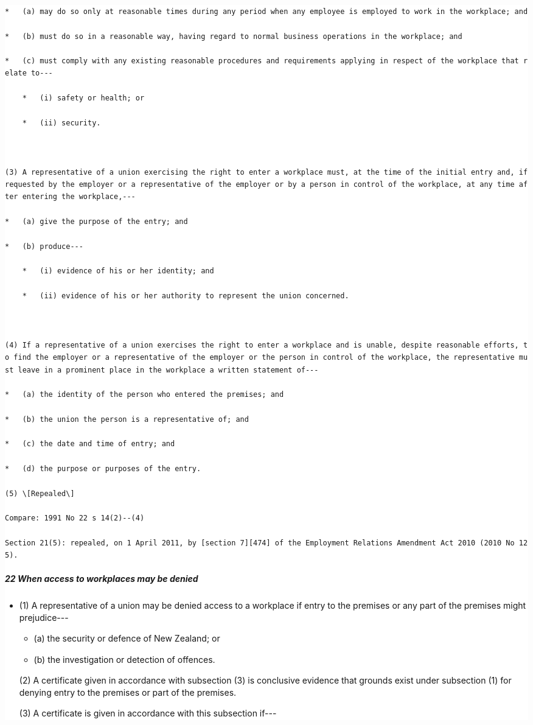     *   (a) may do so only at reasonable times during any period when any employee is employed to work in the workplace; and
    
    *   (b) must do so in a reasonable way, having regard to normal business operations in the workplace; and
    
    *   (c) must comply with any existing reasonable procedures and requirements applying in respect of the workplace that relate to---
            
        *   (i) safety or health; or
        
        *   (ii) security.
        
        
    
    (3) A representative of a union exercising the right to enter a workplace must, at the time of the initial entry and, if requested by the employer or a representative of the employer or by a person in control of the workplace, at any time after entering the workplace,---
        
    *   (a) give the purpose of the entry; and
    
    *   (b) produce---
            
        *   (i) evidence of his or her identity; and
        
        *   (ii) evidence of his or her authority to represent the union concerned.
        
        
    
    (4) If a representative of a union exercises the right to enter a workplace and is unable, despite reasonable efforts, to find the employer or a representative of the employer or the person in control of the workplace, the representative must leave in a prominent place in the workplace a written statement of---
        
    *   (a) the identity of the person who entered the premises; and
    
    *   (b) the union the person is a representative of; and
    
    *   (c) the date and time of entry; and
    
    *   (d) the purpose or purposes of the entry.
    
    (5) \[Repealed\]
    
    Compare: 1991 No 22 s 14(2)--(4)
    
    Section 21(5): repealed, on 1 April 2011, by [section 7][474] of the Employment Relations Amendment Act 2010 (2010 No 125).

##### 22 When access to workplaces may be denied
    
*   (1) A representative of a union may be denied access to a workplace if entry to the premises or any part of the premises might prejudice---
        
    *   (a) the security or defence of New Zealand; or
    
    *   (b) the investigation or detection of offences.
    
    (2) A certificate given in accordance with subsection (3) is conclusive evidence that grounds exist under subsection (1) for denying entry to the premises or part of the premises.
    
    (3) A certificate is given in accordance with this subsection if---
        